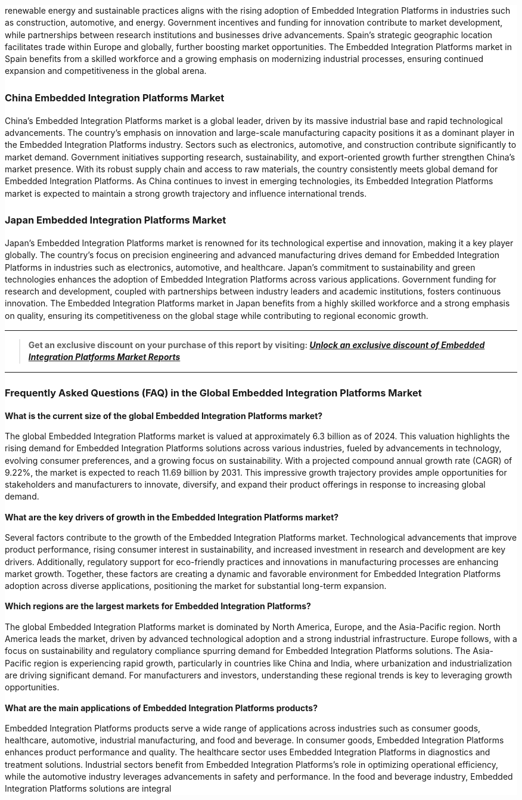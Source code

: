 renewable energy and sustainable practices aligns with the rising adoption of Embedded Integration Platforms in industries such as construction, automotive, and energy. Government incentives and funding for innovation contribute to market development, while partnerships between research institutions and businesses drive advancements. Spain&rsquo;s strategic geographic location facilitates trade within Europe and globally, further boosting market opportunities. The Embedded Integration Platforms market in Spain benefits from a skilled workforce and a growing emphasis on modernizing industrial processes, ensuring continued expansion and competitiveness in the global arena.</p><h3>China Embedded Integration Platforms Market</h3><p>China&rsquo;s Embedded Integration Platforms market is a global leader, driven by its massive industrial base and rapid technological advancements. The country&rsquo;s emphasis on innovation and large-scale manufacturing capacity positions it as a dominant player in the Embedded Integration Platforms industry. Sectors such as electronics, automotive, and construction contribute significantly to market demand. Government initiatives supporting research, sustainability, and export-oriented growth further strengthen China&rsquo;s market presence. With its robust supply chain and access to raw materials, the country consistently meets global demand for Embedded Integration Platforms. As China continues to invest in emerging technologies, its Embedded Integration Platforms market is expected to maintain a strong growth trajectory and influence international trends.</p><h3>Japan Embedded Integration Platforms Market</h3><p>Japan&rsquo;s Embedded Integration Platforms market is renowned for its technological expertise and innovation, making it a key player globally. The country&rsquo;s focus on precision engineering and advanced manufacturing drives demand for Embedded Integration Platforms in industries such as electronics, automotive, and healthcare. Japan&rsquo;s commitment to sustainability and green technologies enhances the adoption of Embedded Integration Platforms across various applications. Government funding for research and development, coupled with partnerships between industry leaders and academic institutions, fosters continuous innovation. The Embedded Integration Platforms market in Japan benefits from a highly skilled workforce and a strong emphasis on quality, ensuring its competitiveness on the global stage while contributing to regional economic growth.</p><hr /><blockquote><p><strong>Get an exclusive discount on your purchase of this report by visiting: <em><a href="://marketresearchpulse.com/ask-for-discount/47100?utm_source=Github&amp;utm_medium=028">Unlock an exclusive discount of Embedded Integration Platforms Market Reports</a></em>&nbsp;</strong></p></blockquote><hr /><h3>Frequently Asked Questions (FAQ) in the Global Embedded Integration Platforms Market</h3><p><strong>What is the current size of the global Embedded Integration Platforms market?</strong></p><p>The global Embedded Integration Platforms market is valued at approximately 6.3 billion as of 2024. This valuation highlights the rising demand for Embedded Integration Platforms solutions across various industries, fueled by advancements in technology, evolving consumer preferences, and a growing focus on sustainability. With a projected compound annual growth rate (CAGR) of 9.22%, the market is expected to reach 11.69 billion by 2031. This impressive growth trajectory provides ample opportunities for stakeholders and manufacturers to innovate, diversify, and expand their product offerings in response to increasing global demand.</p><p><strong>What are the key drivers of growth in the Embedded Integration Platforms market?</strong></p><p>Several factors contribute to the growth of the Embedded Integration Platforms market. Technological advancements that improve product performance, rising consumer interest in sustainability, and increased investment in research and development are key drivers. Additionally, regulatory support for eco-friendly practices and innovations in manufacturing processes are enhancing market growth. Together, these factors are creating a dynamic and favorable environment for Embedded Integration Platforms adoption across diverse applications, positioning the market for substantial long-term expansion.</p><p><strong>Which regions are the largest markets for Embedded Integration Platforms?</strong></p><p>The global Embedded Integration Platforms market is dominated by North America, Europe, and the Asia-Pacific region. North America leads the market, driven by advanced technological adoption and a strong industrial infrastructure. Europe follows, with a focus on sustainability and regulatory compliance spurring demand for Embedded Integration Platforms solutions. The Asia-Pacific region is experiencing rapid growth, particularly in countries like China and India, where urbanization and industrialization are driving significant demand. For manufacturers and investors, understanding these regional trends is key to leveraging growth opportunities.</p><p><strong>What are the main applications of Embedded Integration Platforms products?</strong></p><p>Embedded Integration Platforms products serve a wide range of applications across industries such as consumer goods, healthcare, automotive, industrial manufacturing, and food and beverage. In consumer goods, Embedded Integration Platforms enhances product performance and quality. The healthcare sector uses Embedded Integration Platforms in diagnostics and treatment solutions. Industrial sectors benefit from Embedded Integration Platforms&rsquo;s role in optimizing operational efficiency, while the automotive industry leverages advancements in safety and performance. In the food and beverage industry, Embedded Integration Platforms solutions are integral